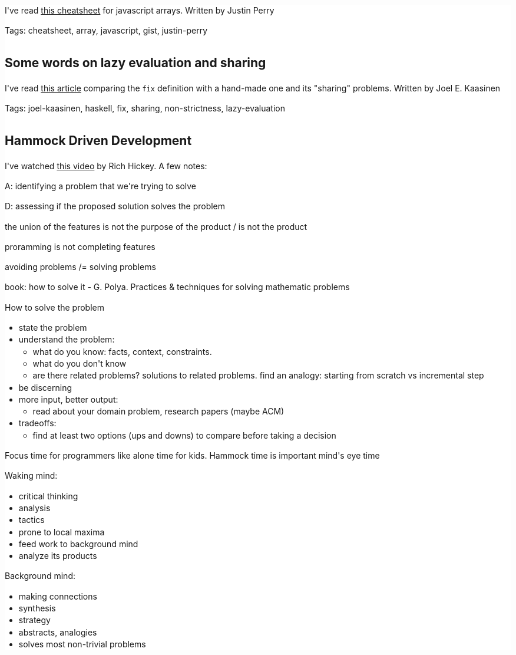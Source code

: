 I've read [this cheatsheet][cheatsheet-js-arrays] for javascript arrays. Written by Justin Perry

Tags: cheatsheet, array, javascript, gist, justin-perry

[cheatsheet-js-arrays]: https://gist.github.com/ourmaninamsterdam/1be9a5590c9cf4a0ab42

## Some words on lazy evaluation and sharing

I've read [this article][lazy_evaluation_and_sharing] comparing the ``fix`` definition with a hand-made one and its "sharing" problems. Written by Joel E. Kaasinen

Tags: joel-kaasinen, haskell, fix, sharing, non-strictness, lazy-evaluation

[lazy_evaluation_and_sharing]: http://pseudo.fixme.fi/~opqdonut/blog/Some_words_on_lazy_evaluation_and_sharing.html

## Hammock Driven Development

I've watched [this video][hammock-driven-development] by Rich Hickey. A few notes:

A: identifying a problem that we're trying to solve

D: assessing if the proposed solution solves the problem

the union of the features is not the purpose of the product / is not the product

proramming is not completing features

avoiding problems /= solving problems

book: how to solve it - G. Polya. Practices & techniques for solving mathematic problems

How to solve the problem

  * state the problem
  * understand the problem:
    * what do you know: facts, context, constraints.
    * what do you don't know
    * are there related problems? solutions to related problems. find an analogy: starting from scratch vs incremental step
  * be discerning
  * more input, better output:
    * read about your domain problem, research papers (maybe ACM)
  * tradeoffs:
    * find at least two options (ups and downs) to compare before taking a decision

Focus time for programmers like alone time for kids. Hammock time is important mind's eye time

Waking mind:

  * critical thinking
  * analysis
  * tactics
  * prone to local maxima
  * feed work to background mind
  * analyze its products

Background mind:

  * making connections
  * synthesis
  * strategy
  * abstracts, analogies
  * solves most non-trivial problems


[humble-object]: http://xunitpatterns.com/Humble%20Object.html
[how-you-know]: http://www.paulgraham.com/know.html
[the-importance-of-being-closed]: http://www.martinfowler.com/ieeeSoftware/protectedVariation.pdf
[javascript-microservice-lambda-aws]: http://www.jayway.com/2014/12/18/lambda-javascript-micro-services-aws/
[migrating-to-clojure-fn]: https://www.youtube.com/watch?v=Hv4slaRydRM
[recomiendo-escribir-blog]: http://www.carlosble.com/2015/07/te-recomiendo-escribir-en-un-blog/
[enough-technical-debt]: https://blog.svpino.com/2015/08/05/we-need-enough-technical-debt
[better-js-tests]: http://carlosvillu.com/escribe-mejores-tests-en-javascript/
[page-down-the-rabbit-hole]: https://github.com/brettwooldridge/HikariCP/wiki/Down-the-Rabbit-Hole
[lightning-talks-xp-61]: https://www.youtube.com/watch?v=VD4UEW2i7hU
[counting-hash-collisions]: http://matt.might.net/articles/counting-hash-collisions/
[best-programmer-in-the-world]: http://blog.codinghorror.com/why-im-the-best-programmer-in-the-world/
[key-to-negative-feedback]: https://hbr.org/2015/08/the-key-to-giving-and-receiving-negative-feedback?
[testing-clojure-with-kerodon]: https://semaphoreci.com/community/tutorials/testing-clojure-web-applications-with-kerodon
[effective-use-of-option]: https://blog.8thlight.com/uku-taht/2015/04/29/using-the-option-type-effectively.html
[when-should-you-think]: https://blog.8thlight.com/uncle-bob/2014/03/11/when-to-think.html
[near-exhaustive-testing-using-latin-squares]: http://barbie.uta.edu/~mehra/20_an%20application%20of%20experiment%20design%20to%20compiler%20testing.pdf
[practical-type-system-benefits]: https://themonadreader.files.wordpress.com/2014/04/nccb.pdf
[clojurescript-blub-paradox]: https://wildermuthn.github.io/2015/08/04/clojurescript-and-the-blub-paradox/
[no-malinterpretes-tu-carrera]: http://www.carlosble.com/2011/02/no-malinterpretes-tu-carrera/
[just-haskell-or-nothing]: https://cheecheeo.github.io/just_haskell_or_nothing.html
[tracking-joy-at-work]: http://begriffs.com/posts/2015-03-15-tracking-joy-at-work.html
[experience-sampling-method-book]: http://www.amazon.com/Experience-Sampling-Method-Measuring-Everyday/dp/1412925576/
[flow-book]: http://www.amazon.com/Flow-The-Psychology-Optimal-Experience/dp/0061339202
[experience-sampling-method-wiki]: https://en.wikipedia.org/wiki/Experience_sampling_method
[going-write-only]: http://begriffs.com/posts/2015-04-20-going-write-only.html
[joey-hess]: http://joey.hess.usesthis.com/
[static-site-with-hakyll]: http://begriffs.com/posts/2014-08-12-create-static-site-with-hakyll-github.html
[falling-in-love-with-cs]: https://www.youtube.com/watch?v=haxusGuUyt4
[proglang-mooc]: https://www.coursera.org/course/proglang
[duck-typing-dan-grossman]: https://www.youtube.com/watch?v=h0rTF__RNo4
[not-so-private-fn]: http://christophermaier.name/blog/2011/04/30/not-so-private-clojure-functions
[frege-and-clojure]: http://seancorfield.github.io/blog/2015/02/13/frege-and-clojure/
[delivering-a-cms-two-months-early]: https://thoughtworks.github.io/p2/issue09/two-months-early/
[start-using-clojure-normand]: http://www.lispcast.com/convince-your-boss-to-use-clojure
[web-development-in-prolog]: https://docs.google.com/presentation/d/1NAUo8nWLfNvvW3Wb7HJMunljjDJbzu7mo-5twKeGDvc/edit#slide=id.g63daf4745_0_56
[hammock-driven-development]: https://www.youtube.com/watch?v=f84n5oFoZBc
[parallelism-concurrency]: https://ghcmutterings.wordpress.com/2009/10/06/parallelism-concurrency/
[parallelism-vs-concurrency]: https://wiki.haskell.org/Parallelism_vs._Concurrency
[metaprogramming-php]: https://code.facebook.com/posts/1624644147776541/writing-code-that-writes-code-with-hack-codegen/
[learning-from-katas]: http://codurance.com/2015/08/18/How-katas-can-help-you-learn/
[definitive-guide-to-completablefuture]: http://www.nurkiewicz.com/2013/05/java-8-definitive-guide-to.html
[making-10-ddd-mistakes]: http://danielwhittaker.me/2015/07/05/are-you-making-these-10-ddd-mistakes/#
[full-stack-haskell]: https://www.youtube.com/watch?v=3v03NFcyvzc
[cis-194-course]: http://www.seas.upenn.edu/~cis194/lectures.html
[a-year-of-haskell]: https://www.youtube.com/watch?v=wZ0RQG3mFPw
[a-taste-of-haskell-1]: https://www.youtube.com/watch?v=jLj1QV11o9g
[a-taste-of-haskell-2]: https://www.youtube.com/watch?v=IqXTUbdLig0
[a-taste-of-haskell-slides]: http://www.slideshare.net/oscon2007/os-peytonjones
[why-haskell-is-great]: https://www.youtube.com/watch?v=RqvCNb7fKsg
[history-of-haskell-lazy]: https://www.youtube.com/watch?v=3bjXGrycMhQ
[ewd-340]: http://www.cs.utexas.edu/users/EWD/transcriptions/EWD03xx/EWD340.html
[link-shortener-snap]: https://vimeo.com/59109358
[snap-framework-docs]: http://snapframework.com/docs
[comparison-of-web-frameworks]: http://www.edofic.com/posts/2014-02-23-haskell-web.html